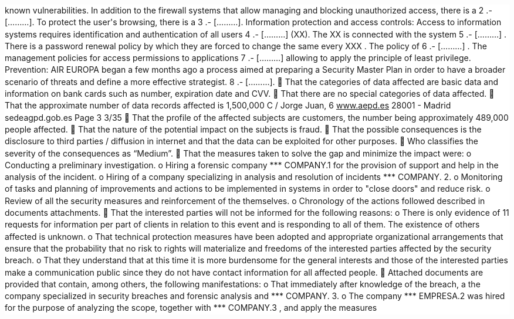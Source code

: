 known vulnerabilities.
In addition to the firewall systems that allow managing and blocking
unauthorized access, there is a 2 .- \[………\].
To protect the user's browsing, there is a 3 .- \[………\].
Information protection and access controls:
Access to information systems requires identification and
authentication of all users 4 .- \[………\] (XX).
The XX is connected with the system 5 .- \[………\] .
There is a password renewal policy by which they are forced to
change the same every XXX .
The policy of 6 .- \[………\] .
The management policies for access permissions to applications 7 .- \[………\]
allowing to apply the principle of least privilege.
Prevention:
AIR EUROPA began a few months ago a process aimed at preparing a
Security Master Plan in order to have a broader scenario of
threats and define a more effective strategist. 8 .- \[………\].
 That the categories of data affected are basic data and information on
bank cards such as number, expiration date and CVV.
 That there are no special categories of data affected.
 That the approximate number of data records affected is 1,500,000
C / Jorge Juan, 6
www.aepd.es
28001 - Madrid
sedeagpd.gob.es
Page 3
3/35
 That the profile of the affected subjects are customers, the number being
approximately 489,000 people affected.
 That the nature of the potential impact on the subjects is fraud.
 That the possible consequences is the disclosure to third parties / diffusion in
internet and that the data can be exploited for other purposes.
 Who classifies the severity of the consequences as “Medium”.
 That the measures taken to solve the gap and minimize the impact were:
o Conducting a preliminary investigation.
o Hiring a forensic company \*\*\* COMPANY.1 for the
provision of support and help in the analysis of the incident.
o Hiring of a company specializing in analysis and resolution of
incidents \*\*\* COMPANY. 2.
o Monitoring of tasks and planning of improvements and actions to be implemented
in systems in order to "close doors" and reduce risk.
o Review of all the security measures and reinforcement of the
themselves.
o Chronology of the actions followed described in documents
attachments.
 That the interested parties will not be informed for the following reasons:
o There is only evidence of 11 requests for information per
part of clients in relation to this event and is responding to
all of them. The existence of others affected is unknown.
o That technical protection measures have been adopted and
appropriate organizational arrangements that ensure that the
probability that no risk to rights will materialize and
freedoms of the interested parties affected by the security breach.
o That they understand that at this time it is more burdensome for the
general interests and those of the interested parties make a communication
public since they do not have contact information for all
affected people.
 Attached documents are provided that contain, among others, the following
manifestations:
o That immediately after knowledge of the breach, a
the company specialized in security breaches and forensic analysis and
\*\*\* COMPANY. 3.
o The company \*\*\* EMPRESA.2 was hired for the purpose of analyzing the
scope, together with \*\*\* COMPANY.3 , and apply the measures